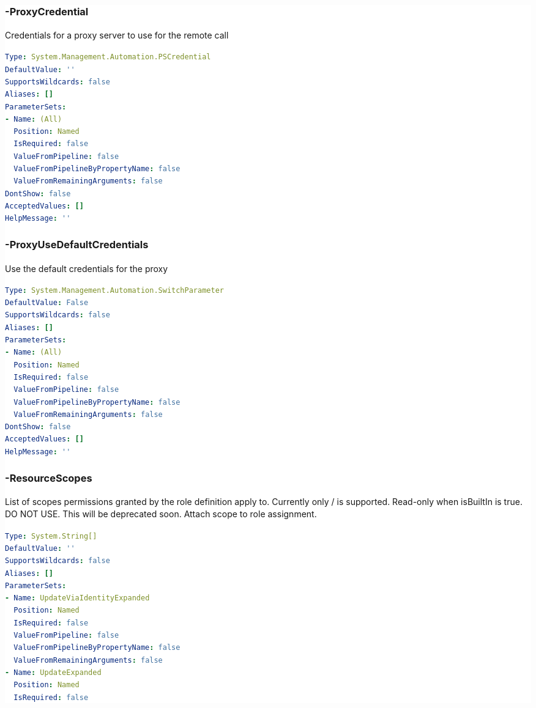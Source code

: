 ### -ProxyCredential

Credentials for a proxy server to use for the remote call

```yaml
Type: System.Management.Automation.PSCredential
DefaultValue: ''
SupportsWildcards: false
Aliases: []
ParameterSets:
- Name: (All)
  Position: Named
  IsRequired: false
  ValueFromPipeline: false
  ValueFromPipelineByPropertyName: false
  ValueFromRemainingArguments: false
DontShow: false
AcceptedValues: []
HelpMessage: ''
```

### -ProxyUseDefaultCredentials

Use the default credentials for the proxy

```yaml
Type: System.Management.Automation.SwitchParameter
DefaultValue: False
SupportsWildcards: false
Aliases: []
ParameterSets:
- Name: (All)
  Position: Named
  IsRequired: false
  ValueFromPipeline: false
  ValueFromPipelineByPropertyName: false
  ValueFromRemainingArguments: false
DontShow: false
AcceptedValues: []
HelpMessage: ''
```

### -ResourceScopes

List of scopes permissions granted by the role definition apply to.
Currently only / is supported.
Read-only when isBuiltIn is true.
DO NOT USE.
This will be deprecated soon.
Attach scope to role assignment.

```yaml
Type: System.String[]
DefaultValue: ''
SupportsWildcards: false
Aliases: []
ParameterSets:
- Name: UpdateViaIdentityExpanded
  Position: Named
  IsRequired: false
  ValueFromPipeline: false
  ValueFromPipelineByPropertyName: false
  ValueFromRemainingArguments: false
- Name: UpdateExpanded
  Position: Named
  IsRequired: false
```